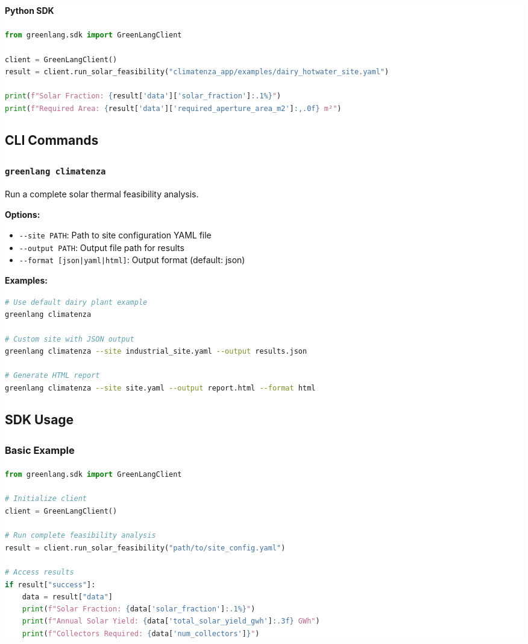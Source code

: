 #### Python SDK
```python
from greenlang.sdk import GreenLangClient

client = GreenLangClient()
result = client.run_solar_feasibility("climatenza_app/examples/dairy_hotwater_site.yaml")

print(f"Solar Fraction: {result['data']['solar_fraction']:.1%}")
print(f"Required Area: {result['data']['required_aperture_area_m2']:,.0f} m²")
```

## CLI Commands

### `greenlang climatenza`
Run a complete solar thermal feasibility analysis.

**Options:**
- `--site PATH`: Path to site configuration YAML file
- `--output PATH`: Output file path for results
- `--format [json|yaml|html]`: Output format (default: json)

**Examples:**
```bash
# Use default dairy plant example
greenlang climatenza

# Custom site with JSON output
greenlang climatenza --site industrial_site.yaml --output results.json

# Generate HTML report
greenlang climatenza --site site.yaml --output report.html --format html
```

## SDK Usage

### Basic Example
```python
from greenlang.sdk import GreenLangClient

# Initialize client
client = GreenLangClient()

# Run complete feasibility analysis
result = client.run_solar_feasibility("path/to/site_config.yaml")

# Access results
if result["success"]:
    data = result["data"]
    print(f"Solar Fraction: {data['solar_fraction']:.1%}")
    print(f"Annual Solar Yield: {data['total_solar_yield_gwh']:.3f} GWh")
    print(f"Collectors Required: {data['num_collectors']}")
```
